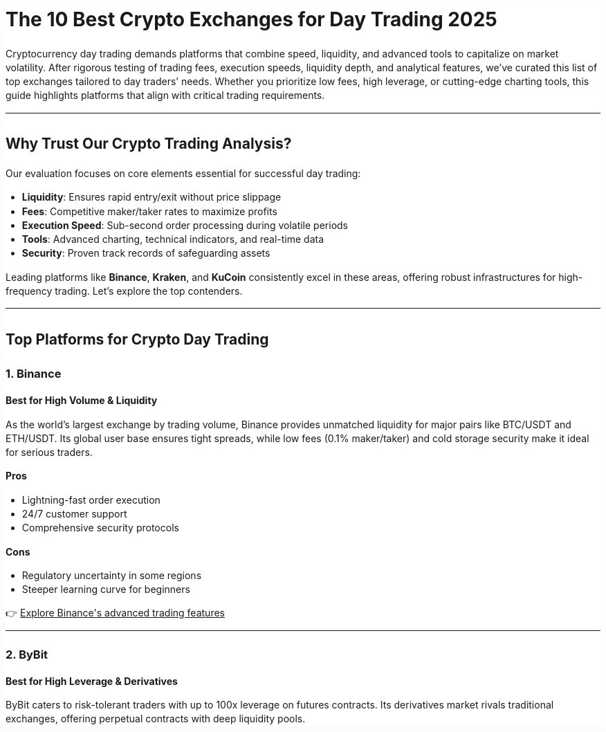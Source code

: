 # The 10 Best Crypto Exchanges for Day Trading 2025

Cryptocurrency day trading demands platforms that combine speed, liquidity, and advanced tools to capitalize on market volatility. After rigorous testing of trading fees, execution speeds, liquidity depth, and analytical features, we’ve curated this list of top exchanges tailored to day traders’ needs. Whether you prioritize low fees, high leverage, or cutting-edge charting tools, this guide highlights platforms that align with critical trading requirements.

---

## Why Trust Our Crypto Trading Analysis?

Our evaluation focuses on core elements essential for successful day trading:  
- **Liquidity**: Ensures rapid entry/exit without price slippage  
- **Fees**: Competitive maker/taker rates to maximize profits  
- **Execution Speed**: Sub-second order processing during volatile periods  
- **Tools**: Advanced charting, technical indicators, and real-time data  
- **Security**: Proven track records of safeguarding assets  

Leading platforms like **Binance**, **Kraken**, and **KuCoin** consistently excel in these areas, offering robust infrastructures for high-frequency trading. Let’s explore the top contenders.

---

## Top Platforms for Crypto Day Trading

### 1. Binance  
**Best for High Volume & Liquidity**  

As the world’s largest exchange by trading volume, Binance provides unmatched liquidity for major pairs like BTC/USDT and ETH/USDT. Its global user base ensures tight spreads, while low fees (0.1% maker/taker) and cold storage security make it ideal for serious traders.  

**Pros**  
- Lightning-fast order execution  
- 24/7 customer support  
- Comprehensive security protocols  

**Cons**  
- Regulatory uncertainty in some regions  
- Steeper learning curve for beginners  

👉 [Explore Binance's advanced trading features](https://bit.ly/okx-bonus)  

---

### 2. ByBit  
**Best for High Leverage & Derivatives**  

ByBit caters to risk-tolerant traders with up to 100x leverage on futures contracts. Its derivatives market rivals traditional exchanges, offering perpetual contracts with deep liquidity pools.  

